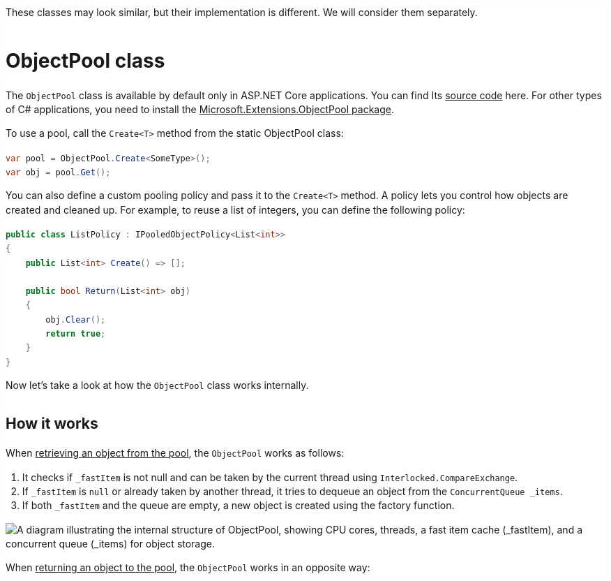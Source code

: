 These classes may look similar, but their implementation is different. We will consider them separately.

# ObjectPool class

The `ObjectPool` class is available by default only in ASP.NET Core applications. You can find Its [source code](https://github.com/dotnet/aspnetcore/tree/eb68e016a554b4da50d7fb0aeffe897cfabf36c7/src/ObjectPool/src) here. For other types of C# applications, you need to install the [Microsoft.Extensions.ObjectPool package](https://www.nuget.org/packages/Microsoft.Extensions.ObjectPool/).

To use a pool, call the `Create<T>` method from the static ObjectPool class:

```csharp
var pool = ObjectPool.Create<SomeType>();
var obj = pool.Get();
```

You can also define a custom pooling policy and pass it to the `Create<T>` method. A policy lets you control how objects are created and cleaned up. For example, to reuse a list of integers, you can define the following policy:

```csharp
public class ListPolicy : IPooledObjectPolicy<List<int>>
{
    public List<int> Create() => [];

    public bool Return(List<int> obj)
    {
        obj.Clear();
        return true;
    }
}
```

Now let’s take a look at how the `ObjectPool` class works internally.

## How it works

When [retrieving an object from the pool](https://github.com/dotnet/aspnetcore/blob/eb68e016a554b4da50d7fb0aeffe897cfabf36c7/src/ObjectPool/src/DefaultObjectPool.cs#L48), the `ObjectPool` works as follows:

1.  It checks if `_fastItem` is not null and can be taken by the current thread using `Interlocked.CompareExchange`.
2.  If `_fastItem` is `null` or already taken by another thread, it tries to dequeue an object from the `ConcurrentQueue _items`.
3.  If both `_fastItem` and the queue are empty, a new object is created using the factory function.

![A diagram illustrating the internal structure of ObjectPool<T>, showing CPU cores, threads, a fast item cache (_fastItem), and a concurrent queue (_items) for object storage.](/_astro/image02.DHtSCwfy_2qEMgR.webp)

When [returning an object to the pool](https://github.com/dotnet/aspnetcore/blob/eb68e016a554b4da50d7fb0aeffe897cfabf36c7/src/ObjectPool/src/DefaultObjectPool.cs#L76), the `ObjectPool` works in an opposite way:
